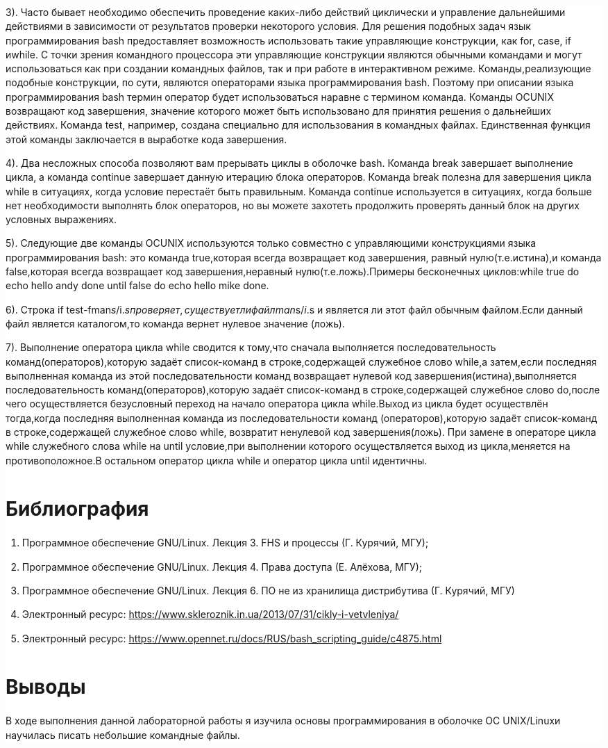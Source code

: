 3). Часто бывает необходимо обеспечить проведение каких-либо действий циклически и управление дальнейшими действиями в зависимости от результатов проверки некоторого условия. Для решения подобных задач язык программирования bash предоставляет возможность использовать такие управляющие конструкции, как for, case, if иwhile. С точки зрения командного процессора эти управляющие конструкции являются обычными командами и могут использоваться как при создании командных файлов, так и при работе в интерактивном режиме. Команды,реализующие подобные конструкции, по сути, являются операторами языка программирования bash. Поэтому при описании языка программирования bash термин оператор будет использоваться наравне с термином команда. Команды ОСUNIX возвращают код завершения, значение которого может быть использовано для принятия решения о дальнейших действиях. Команда test, например, создана специально для использования в командных файлах. Единственная функция этой команды заключается в выработке кода завершения.

4). Два несложных способа позволяют вам прерывать циклы в оболочке bash. Команда break завершает выполнение цикла, а команда continue завершает данную итерацию блока операторов. Команда break полезна для завершения цикла while в ситуациях, когда условие перестаёт быть правильным. Команда continue используется в ситуациях, когда больше нет необходимости выполнять блок операторов, но вы можете захотеть продолжить проверять данный блок на других условных выражениях.

5). Следующие две команды ОСUNIX используются только совместно с управляющими конструкциями языка программирования bash: это команда true,которая всегда возвращает код завершения, равный нулю(т.е.истина),и команда false,которая всегда возвращает код завершения,неравный нулю(т.е.ложь).Примеры бесконечных циклов:while true
do echo hello andy done until false do echo hello mike done.

6). Строка if test-fman$s/$i.$s проверяет,существует ли файл man$s/$i.$s и является ли этот файл обычным файлом.Если данный файл является каталогом,то команда вернет нулевое значение (ложь).

7). Выполнение оператора цикла while сводится к тому,что сначала выполняется последовательность команд(операторов),которую задаёт список-команд в строке,содержащей служебное слово while,а затем,если последняя выполненная команда из этой последовательности команд возвращает нулевой код завершения(истина),выполняется последовательность команд(операторов),которую задаёт список-команд в строке,содержащей служебное слово do,после чего осуществляется безусловный переход на начало оператора цикла while.Выход из цикла будет осуществлён тогда,когда последняя выполненная команда из последовательности команд (операторов),которую задаёт список-команд в строке,содержащей служебное слово while, возвратит ненулевой код завершения(ложь). При замене в операторе цикла while служебного слова while на until условие,при выполнении которого осуществляется выход из цикла,меняется на противоположное.В остальном оператор цикла while и оператор цикла until идентичны.

# Библиография

1. Программное обеспечение GNU/Linux. Лекция 3. FHS и процессы (Г. Курячий, МГУ);

2. Программное обеспечение GNU/Linux. Лекция 4. Права доступа (Е. Алёхова, МГУ);

3. Программное обеспечение GNU/Linux. Лекция 6. ПО не из хранилища дистрибутива (Г. Курячий, МГУ)

3. Электронный ресурс: https://www.skleroznik.in.ua/2013/07/31/cikly-i-vetvleniya/

4. Электронный ресурс: https://www.opennet.ru/docs/RUS/bash_scripting_guide/c4875.html

# Выводы

В ходе выполнения данной лабораторной работы я изучила основы программирования в оболочке ОС UNIX/Linuxи научилась писать небольшие командные файлы.
